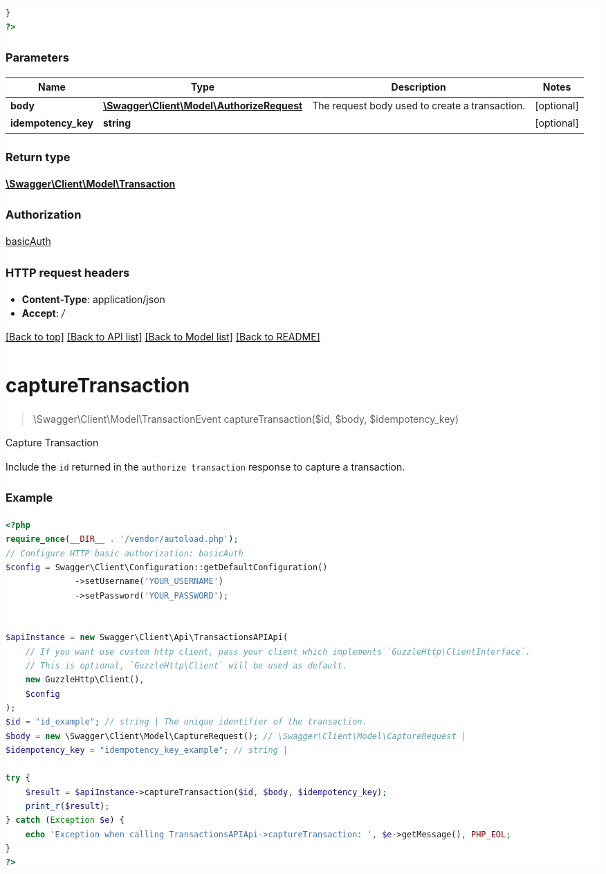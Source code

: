 ```php
}
?>
```

### Parameters

Name | Type | Description  | Notes
------------- | ------------- | ------------- | -------------
 **body** | [**\Swagger\Client\Model\AuthorizeRequest**](../Model/AuthorizeRequest.md)| The request body used to create a transaction. | [optional]
 **idempotency_key** | **string**|  | [optional]

### Return type

[**\Swagger\Client\Model\Transaction**](../Model/Transaction.md)

### Authorization

[basicAuth](../../README.md#basicAuth)

### HTTP request headers

 - **Content-Type**: application/json
 - **Accept**: */*

[[Back to top]](#) [[Back to API list]](../../README.md#documentation-for-api-endpoints) [[Back to Model list]](../../README.md#documentation-for-models) [[Back to README]](../../README.md)

# **captureTransaction**
> \Swagger\Client\Model\TransactionEvent captureTransaction($id, $body, $idempotency_key)

Capture Transaction

Include the `id` returned in the `authorize transaction` response to capture a transaction.

### Example
```php
<?php
require_once(__DIR__ . '/vendor/autoload.php');
// Configure HTTP basic authorization: basicAuth
$config = Swagger\Client\Configuration::getDefaultConfiguration()
              ->setUsername('YOUR_USERNAME')
              ->setPassword('YOUR_PASSWORD');


$apiInstance = new Swagger\Client\Api\TransactionsAPIApi(
    // If you want use custom http client, pass your client which implements `GuzzleHttp\ClientInterface`.
    // This is optional, `GuzzleHttp\Client` will be used as default.
    new GuzzleHttp\Client(),
    $config
);
$id = "id_example"; // string | The unique identifier of the transaction.
$body = new \Swagger\Client\Model\CaptureRequest(); // \Swagger\Client\Model\CaptureRequest | 
$idempotency_key = "idempotency_key_example"; // string | 

try {
    $result = $apiInstance->captureTransaction($id, $body, $idempotency_key);
    print_r($result);
} catch (Exception $e) {
    echo 'Exception when calling TransactionsAPIApi->captureTransaction: ', $e->getMessage(), PHP_EOL;
}
?>
```